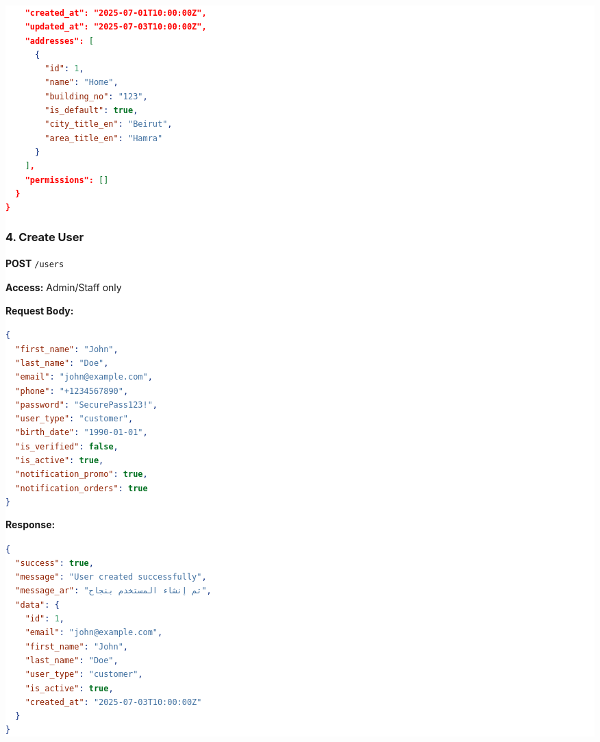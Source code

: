 ```json
    "created_at": "2025-07-01T10:00:00Z",
    "updated_at": "2025-07-03T10:00:00Z",
    "addresses": [
      {
        "id": 1,
        "name": "Home",
        "building_no": "123",
        "is_default": true,
        "city_title_en": "Beirut",
        "area_title_en": "Hamra"
      }
    ],
    "permissions": []
  }
}
```

### 4. Create User
**POST** `/users`

**Access:** Admin/Staff only

**Request Body:**
```json
{
  "first_name": "John",
  "last_name": "Doe",
  "email": "john@example.com",
  "phone": "+1234567890",
  "password": "SecurePass123!",
  "user_type": "customer",
  "birth_date": "1990-01-01",
  "is_verified": false,
  "is_active": true,
  "notification_promo": true,
  "notification_orders": true
}
```

**Response:**
```json
{
  "success": true,
  "message": "User created successfully",
  "message_ar": "تم إنشاء المستخدم بنجاح",
  "data": {
    "id": 1,
    "email": "john@example.com",
    "first_name": "John",
    "last_name": "Doe",
    "user_type": "customer",
    "is_active": true,
    "created_at": "2025-07-03T10:00:00Z"
  }
}
```
